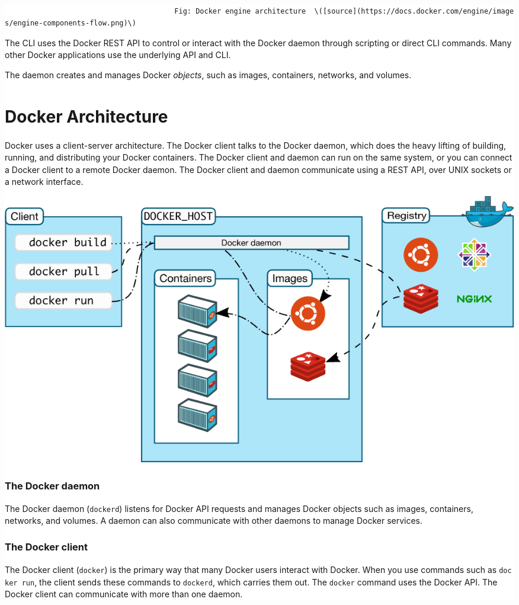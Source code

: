 
                                            Fig: Docker engine architecture  \([source](https://docs.docker.com/engine/images/engine-components-flow.png)\)

The CLI uses the Docker REST API to control or interact with the Docker daemon through scripting or direct CLI commands. Many other Docker applications use the underlying API and CLI.

The daemon creates and manages Docker *objects*, such as images, containers, networks, and volumes.

# Docker Architecture

Docker uses a client-server architecture. The Docker client talks to the Docker daemon, which does the heavy lifting of building, running, and distributing your Docker containers. The Docker client and daemon can run on the same system, or you can connect a Docker client to a remote Docker daemon. The Docker client and daemon communicate using a REST API, over UNIX sockets or a network interface.

![/assets/images/docker/getting-started/first-post/Untitled%204.png](/assets/images/docker/getting-started/first-post/Untitled%204.png)

### **The Docker daemon**

The Docker daemon (`dockerd`) listens for Docker API requests and manages Docker objects such as images, containers, networks, and volumes. A daemon can also communicate with other daemons to manage Docker services.

### **The Docker client**

The Docker client (`docker`) is the primary way that many Docker users interact with Docker. When you use commands such as `docker run`, the client sends these commands to `dockerd`, which carries them out. The `docker` command uses the Docker API. The Docker client can communicate with more than one daemon.
